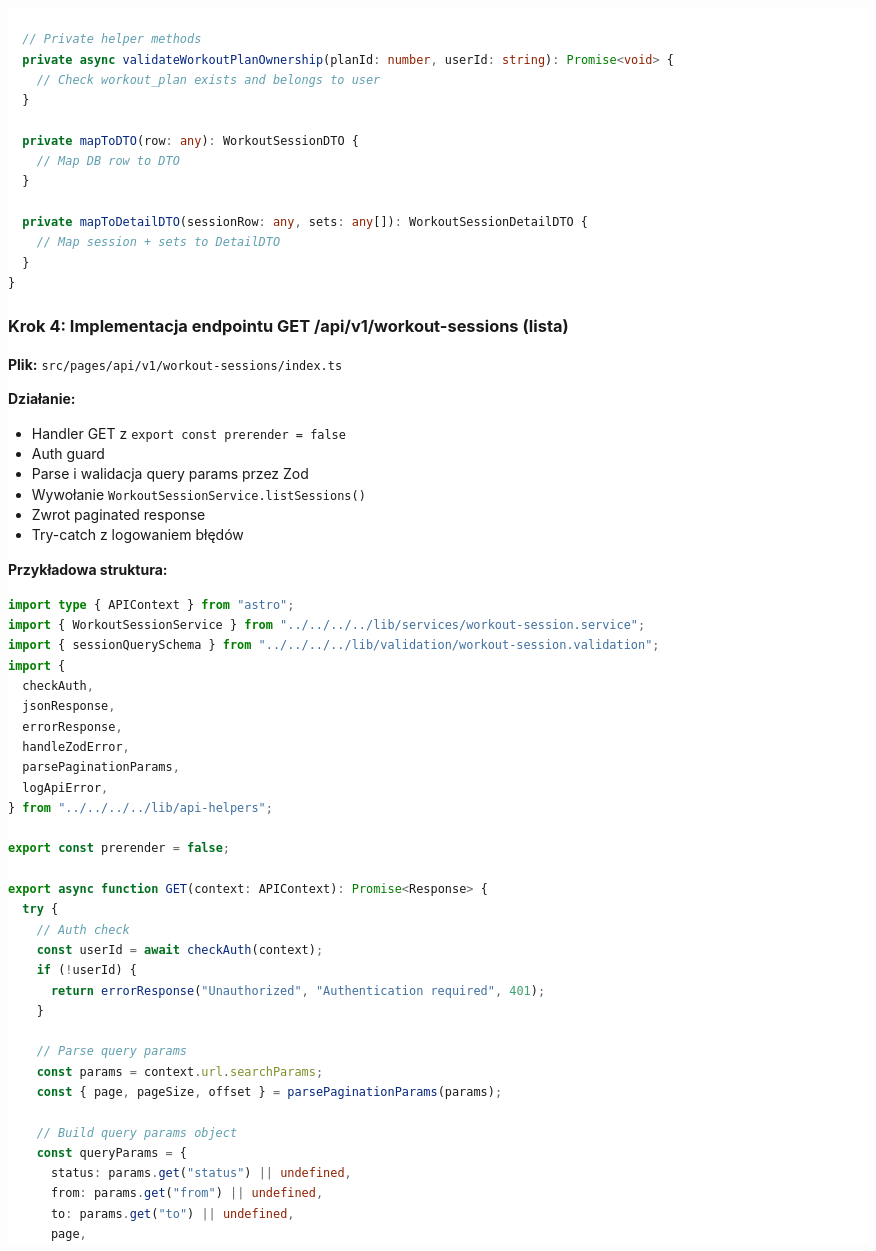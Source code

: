 ```typescript

  // Private helper methods
  private async validateWorkoutPlanOwnership(planId: number, userId: string): Promise<void> {
    // Check workout_plan exists and belongs to user
  }

  private mapToDTO(row: any): WorkoutSessionDTO {
    // Map DB row to DTO
  }

  private mapToDetailDTO(sessionRow: any, sets: any[]): WorkoutSessionDetailDTO {
    // Map session + sets to DetailDTO
  }
}
```

### Krok 4: Implementacja endpointu GET /api/v1/workout-sessions (lista)

**Plik:** `src/pages/api/v1/workout-sessions/index.ts`

**Działanie:**

- Handler GET z `export const prerender = false`
- Auth guard
- Parse i walidacja query params przez Zod
- Wywołanie `WorkoutSessionService.listSessions()`
- Zwrot paginated response
- Try-catch z logowaniem błędów

**Przykładowa struktura:**

```typescript
import type { APIContext } from "astro";
import { WorkoutSessionService } from "../../../../lib/services/workout-session.service";
import { sessionQuerySchema } from "../../../../lib/validation/workout-session.validation";
import {
  checkAuth,
  jsonResponse,
  errorResponse,
  handleZodError,
  parsePaginationParams,
  logApiError,
} from "../../../../lib/api-helpers";

export const prerender = false;

export async function GET(context: APIContext): Promise<Response> {
  try {
    // Auth check
    const userId = await checkAuth(context);
    if (!userId) {
      return errorResponse("Unauthorized", "Authentication required", 401);
    }

    // Parse query params
    const params = context.url.searchParams;
    const { page, pageSize, offset } = parsePaginationParams(params);

    // Build query params object
    const queryParams = {
      status: params.get("status") || undefined,
      from: params.get("from") || undefined,
      to: params.get("to") || undefined,
      page,
```